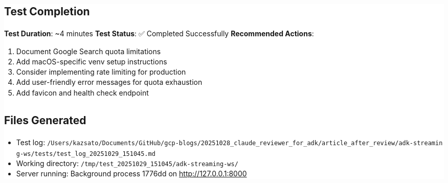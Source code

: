 ## Test Completion

**Test Duration**: ~4 minutes
**Test Status**: ✅ Completed Successfully
**Recommended Actions**:
1. Document Google Search quota limitations
2. Add macOS-specific venv setup instructions
3. Consider implementing rate limiting for production
4. Add user-friendly error messages for quota exhaustion
5. Add favicon and health check endpoint

## Files Generated
- Test log: `/Users/kazsato/Documents/GitHub/gcp-blogs/20251028_claude_reviewer_for_adk/article_after_review/adk-streaming-ws/tests/test_log_20251029_151045.md`
- Working directory: `/tmp/test_20251029_151045/adk-streaming-ws/`
- Server running: Background process 1776dd on http://127.0.0.1:8000
